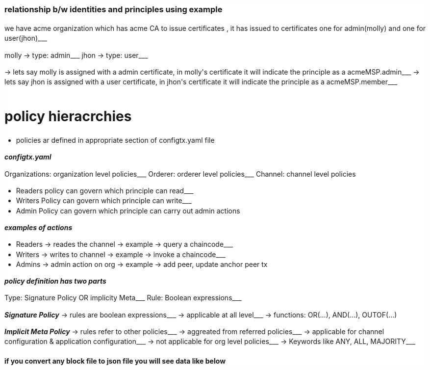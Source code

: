 ### relationship b/w identities and principles using example

we have acme organization which has acme CA to issue certificates , it has issued to certificates one for admin(molly) and one for user(jhon)___

molly ->  type: admin___
jhon -> type: user___

-> lets say molly is assigned with a admin certificate, in molly's certificate it will indicate the principle as a acmeMSP.admin___
-> lets say jhon is assigned with a user certificate, in jhon's certificate it will indicate the principle as a acmeMSP.member___


# policy hieracrchies

- policies ar defined in appropriate section of configtx.yaml file

***configtx.yaml***

   Organizations: organization level policies___
   Orderer: orderer level policies___
   Channel: channel level policies


- Readers policy can govern which principle can read___
- Writers Policy can govern which principle can write___
- Admin Policy can govern which principle can carry out admin actions

***examples of actions***

- Readers -> reades the channel -> example -> query a chaincode___
- Writers -> writes to channel -> example -> invoke a chaincode___
- Admins -> admin action on org -> example -> add peer, update anchor peer tx




***policy definition has two parts***

   Type: Signature Policy OR implicity Meta___
   Rule: Boolean expressions___


***Signature Policy***
-> rules are boolean expressions___
-> applicable at all level___
-> functions: OR(...), AND(...), OUTOF(...)

***Implicit Meta Policy***
-> rules refer to other policies___
-> aggreated from referred policies___
-> applicable for channel configuration & application configuration___
-> not applicable for org level policies___
-> Keywords like ANY, ALL, MAJORITY___


#### if you convert any block file to json file you will see data like below
